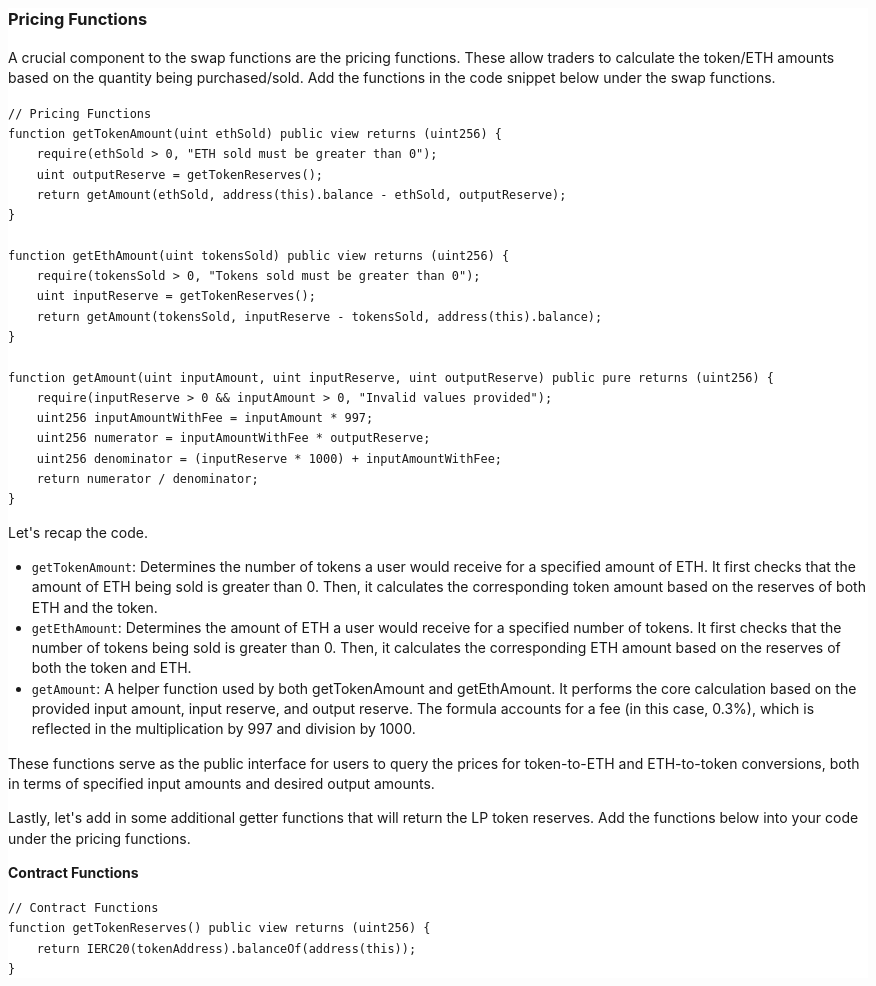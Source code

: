 ### Pricing Functions[](https://www.quicknode.com/courses/ethereum/defi/building-the-exchange-contract#pricing-functions "Direct link to Pricing Functions")

A crucial component to the swap functions are the pricing functions. These allow traders to calculate the token/ETH amounts based on the quantity being purchased/sold. Add the functions in the code snippet below under the swap functions.

```solidity
// Pricing Functions
function getTokenAmount(uint ethSold) public view returns (uint256) {
    require(ethSold > 0, "ETH sold must be greater than 0");
    uint outputReserve = getTokenReserves();
    return getAmount(ethSold, address(this).balance - ethSold, outputReserve);
}

function getEthAmount(uint tokensSold) public view returns (uint256) {
    require(tokensSold > 0, "Tokens sold must be greater than 0"); 
    uint inputReserve = getTokenReserves();
    return getAmount(tokensSold, inputReserve - tokensSold, address(this).balance);
}

function getAmount(uint inputAmount, uint inputReserve, uint outputReserve) public pure returns (uint256) {
    require(inputReserve > 0 && inputAmount > 0, "Invalid values provided");
    uint256 inputAmountWithFee = inputAmount * 997;
    uint256 numerator = inputAmountWithFee * outputReserve;
    uint256 denominator = (inputReserve * 1000) + inputAmountWithFee;
    return numerator / denominator;
}
```

Let's recap the code.

-   `getTokenAmount`: Determines the number of tokens a user would receive for a specified amount of ETH. It first checks that the amount of ETH being sold is greater than 0. Then, it calculates the corresponding token amount based on the reserves of both ETH and the token.
-   `getEthAmount`: Determines the amount of ETH a user would receive for a specified number of tokens. It first checks that the number of tokens being sold is greater than 0. Then, it calculates the corresponding ETH amount based on the reserves of both the token and ETH.
-   `getAmount`: A helper function used by both getTokenAmount and getEthAmount. It performs the core calculation based on the provided input amount, input reserve, and output reserve. The formula accounts for a fee (in this case, 0.3%), which is reflected in the multiplication by 997 and division by 1000.

These functions serve as the public interface for users to query the prices for token-to-ETH and ETH-to-token conversions, both in terms of specified input amounts and desired output amounts.

Lastly, let's add in some additional getter functions that will return the LP token reserves. Add the functions below into your code under the pricing functions.

**Contract Functions**

```solidity
// Contract Functions
function getTokenReserves() public view returns (uint256) {
    return IERC20(tokenAddress).balanceOf(address(this));
}
```
